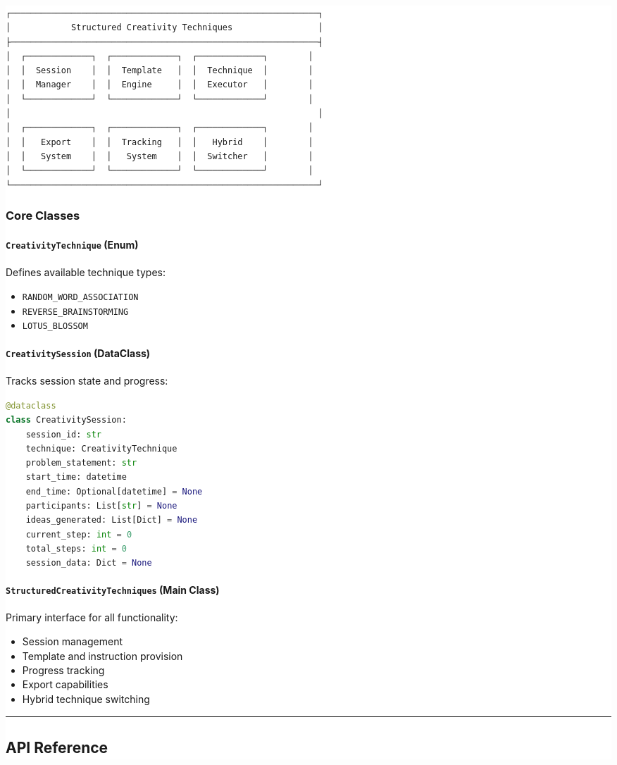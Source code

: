 ```
┌─────────────────────────────────────────────────────────────┐
│            Structured Creativity Techniques                 │
├─────────────────────────────────────────────────────────────┤
│  ┌─────────────┐  ┌─────────────┐  ┌─────────────┐        │
│  │  Session    │  │  Template   │  │  Technique  │        │
│  │  Manager    │  │  Engine     │  │  Executor   │        │
│  └─────────────┘  └─────────────┘  └─────────────┘        │
│                                                             │
│  ┌─────────────┐  ┌─────────────┐  ┌─────────────┐        │
│  │   Export    │  │  Tracking   │  │   Hybrid    │        │
│  │   System    │  │   System    │  │  Switcher   │        │
│  └─────────────┘  └─────────────┘  └─────────────┘        │
└─────────────────────────────────────────────────────────────┘
```

### Core Classes

#### `CreativityTechnique` (Enum)
Defines available technique types:
- `RANDOM_WORD_ASSOCIATION`
- `REVERSE_BRAINSTORMING`  
- `LOTUS_BLOSSOM`

#### `CreativitySession` (DataClass)
Tracks session state and progress:
```python
@dataclass
class CreativitySession:
    session_id: str
    technique: CreativityTechnique
    problem_statement: str
    start_time: datetime
    end_time: Optional[datetime] = None
    participants: List[str] = None
    ideas_generated: List[Dict] = None
    current_step: int = 0
    total_steps: int = 0
    session_data: Dict = None
```

#### `StructuredCreativityTechniques` (Main Class)
Primary interface for all functionality:
- Session management
- Template and instruction provision
- Progress tracking
- Export capabilities
- Hybrid technique switching

---

## API Reference
